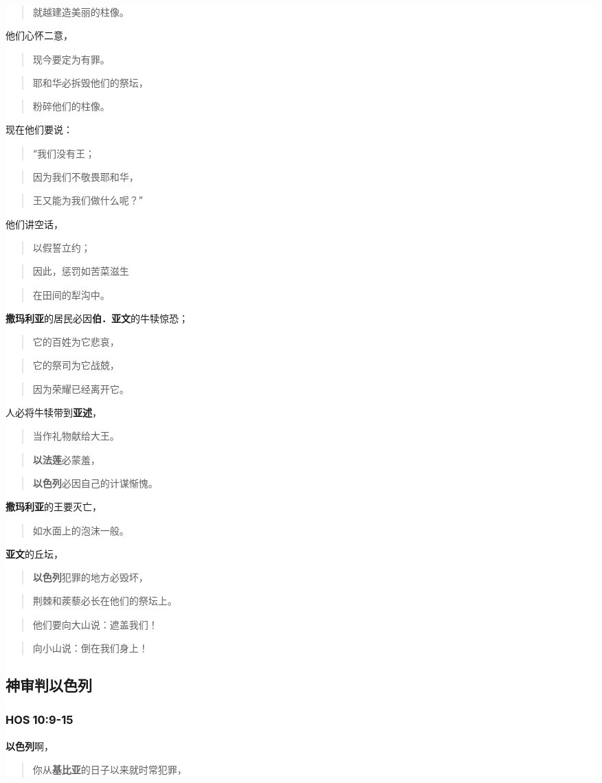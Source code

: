 > 就越建造美丽的柱像。

他们心怀二意，

> 现今要定为有罪。

> 耶和华必拆毁他们的祭坛，

> 粉碎他们的柱像。

现在他们要说：

> “我们没有王；

> 因为我们不敬畏耶和华，

> 王又能为我们做什么呢？”

他们讲空话，

> 以假誓立约；

> 因此，惩罚如苦菜滋生

> 在田间的犁沟中。

**撒玛利亚**的居民必因**伯．亚文**的牛犊惊恐；

> 它的百姓为它悲哀，

> 它的祭司为它战兢，

> 因为荣耀已经离开它。

人必将牛犊带到**亚述**，

> 当作礼物献给大王。

> **以法莲**必蒙羞，

> **以色列**必因自己的计谋惭愧。

**撒玛利亚**的王要灭亡，

> 如水面上的泡沫一般。

**亚文**的丘坛，

> **以色列**犯罪的地方必毁坏，

> 荆棘和蒺藜必长在他们的祭坛上。

> 他们要向大山说：遮盖我们！

> 向小山说：倒在我们身上！

## <a id='1645' name='1645'></a>神审判以色列

### HOS 10:9-15

**以色列**啊，

> 你从**基比亚**的日子以来就时常犯罪，
